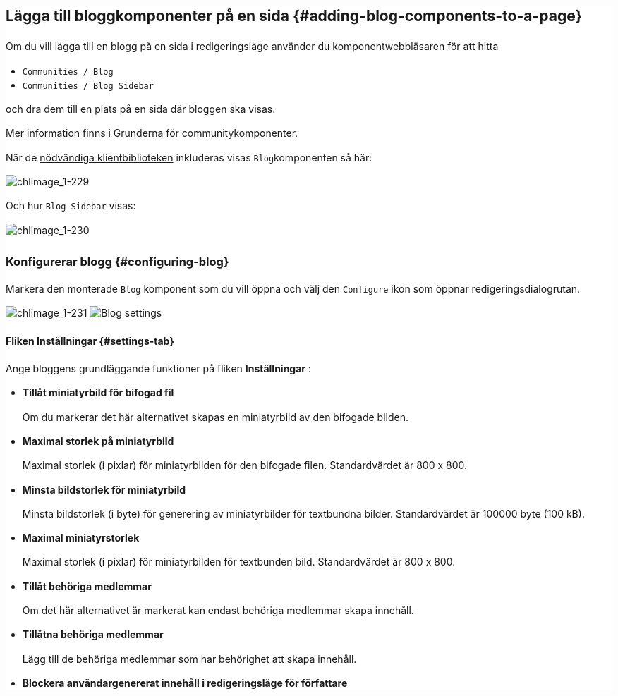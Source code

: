 ## Lägga till bloggkomponenter på en sida {#adding-blog-components-to-a-page}

Om du vill lägga till en blogg på en sida i redigeringsläge använder du komponentwebbläsaren för att hitta

* `Communities / Blog`
* `Communities / Blog Sidebar`

och dra dem till en plats på en sida där bloggen ska visas.

Mer information finns i Grunderna för [communitykomponenter](/help/communities/basics.md).

När de [nödvändiga klientbiblioteken](/help/communities/blog-developer-basics.md#essentials-for-client-side) inkluderas visas `Blog`komponenten så här:

![chlimage_1-229](assets/chlimage_1-229.png)

Och hur `Blog Sidebar` visas:

![chlimage_1-230](assets/chlimage_1-230.png)

### Konfigurerar blogg {#configuring-blog}

Markera den monterade `Blog` komponent som du vill öppna och välj den `Configure` ikon som öppnar redigeringsdialogrutan.

![chlimage_1-231](assets/chlimage_1-231.png) ![Blog settings](assets/blog-configure.png)

#### Fliken Inställningar {#settings-tab}

Ange bloggens grundläggande funktioner på fliken **Inställningar** :

* **Tillåt miniatyrbild för bifogad fil**

   Om du markerar det här alternativet skapas en miniatyrbild av den bifogade bilden.

* **Maximal storlek på miniatyrbild**

   Maximal storlek (i pixlar) för miniatyrbilden för den bifogade filen. Standardvärdet är 800 x 800.

* **Minsta bildstorlek för miniatyrbild**

   Minsta bildstorlek (i byte) för generering av miniatyrbilder för textbundna bilder. Standardvärdet är 100000 byte (100 kB).

* **Maximal miniatyrstorlek**

   Maximal storlek (i pixlar) för miniatyrbilden för textbunden bild. Standardvärdet är 800 x 800.

* **Tillåt behöriga medlemmar**

   Om det här alternativet är markerat kan endast behöriga medlemmar skapa innehåll.

* **Tillåtna behöriga medlemmar**

   Lägg till de behöriga medlemmar som har behörighet att skapa innehåll.

* **Blockera användargenererat innehåll i redigeringsläge för författare**
